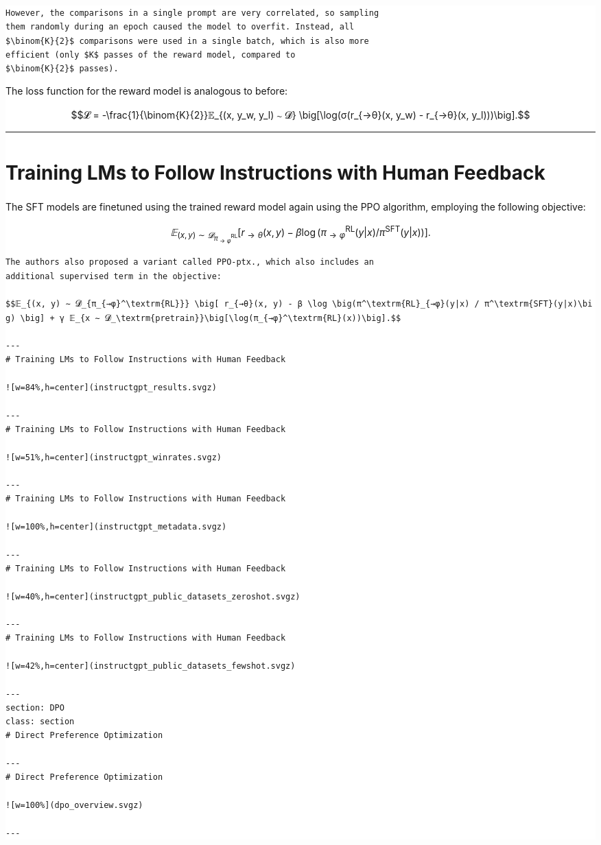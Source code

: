 ~~~
However, the comparisons in a single prompt are very correlated, so sampling
them randomly during an epoch caused the model to overfit. Instead, all
$\binom{K}{2}$ comparisons were used in a single batch, which is also more
efficient (only $K$ passes of the reward model, compared to
$\binom{K}{2}$ passes).

~~~
The loss function for the reward model is analogous to before:

$$𝓛 = -\frac{1}{\binom{K}{2}}𝔼_{(x, y_w, y_l) ∼ 𝓓} \big[\log(σ(r_{→θ}(x, y_w) - r_{→θ}(x, y_l)))\big].$$

---
# Training LMs to Follow Instructions with Human Feedback

The SFT models are finetuned using the trained reward model again using the PPO
algorithm, employing the following objective:

$$𝔼_{(x, y) ∼ 𝓓_{π_{→φ}^\textrm{RL}}} \big[ r_{→θ}(x, y) - β \log \big(π^\textrm{RL}_{→φ}(y|x) / π^\textrm{SFT}(y|x)\big) \big].$$

~~~
The authors also proposed a variant called PPO-ptx., which also includes an
additional supervised term in the objective:

$$𝔼_{(x, y) ∼ 𝓓_{π_{→φ}^\textrm{RL}}} \big[ r_{→θ}(x, y) - β \log \big(π^\textrm{RL}_{→φ}(y|x) / π^\textrm{SFT}(y|x)\big) \big] + γ 𝔼_{x ∼ 𝓓_\textrm{pretrain}}\big[\log(π_{→φ}^\textrm{RL}(x))\big].$$

---
# Training LMs to Follow Instructions with Human Feedback

![w=84%,h=center](instructgpt_results.svgz)

---
# Training LMs to Follow Instructions with Human Feedback

![w=51%,h=center](instructgpt_winrates.svgz)

---
# Training LMs to Follow Instructions with Human Feedback

![w=100%,h=center](instructgpt_metadata.svgz)

---
# Training LMs to Follow Instructions with Human Feedback

![w=40%,h=center](instructgpt_public_datasets_zeroshot.svgz)

---
# Training LMs to Follow Instructions with Human Feedback

![w=42%,h=center](instructgpt_public_datasets_fewshot.svgz)

---
section: DPO
class: section
# Direct Preference Optimization

---
# Direct Preference Optimization

![w=100%](dpo_overview.svgz)

---
~~~